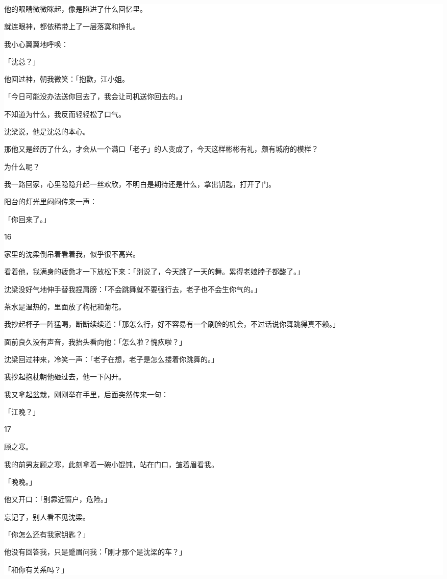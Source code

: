 他的眼睛微微眯起，像是陷进了什么回忆里。

就连眼神，都依稀带上了一层落寞和挣扎。

我小心翼翼地呼唤：

「沈总？」

他回过神，朝我微笑：「抱歉，江小姐。

「今日可能没办法送你回去了，我会让司机送你回去的。」

不知道为什么，我反而轻轻松了口气。

沈梁说，他是沈总的本心。

那他又是经历了什么，才会从一个满口「老子」的人变成了，今天这样彬彬有礼，颇有城府的模样？

为什么呢？

我一路回家，心里隐隐升起一丝欢欣，不明白是期待还是什么，拿出钥匙，打开了门。

阳台的灯光里闷闷传来一声：

「你回来了。」

16

家里的沈梁倒吊着看着我，似乎很不高兴。

看着他，我满身的疲惫才一下放松下来：「别说了，今天跳了一天的舞。累得老娘脖子都酸了。」

沈梁没好气地伸手替我捏肩膀：「不会跳舞就不要强行去，老子也不会生你气的。」

茶水是温热的，里面放了枸杞和菊花。

我抄起杯子一阵猛喝，断断续续道：「那怎么行，好不容易有一个刷脸的机会，不过话说你舞跳得真不赖。」

面前良久没有声音，我抬头看向他：「怎么啦？愧疚啦？」

沈梁回过神来，冷笑一声：「老子在想，老子是怎么搂着你跳舞的。」

我抄起抱枕朝他砸过去，他一下闪开。

我又拿起盆栽，刚刚举在手里，后面突然传来一句：

「江晚？」

17

顾之寒。

我的前男友顾之寒，此刻拿着一碗小馄饨，站在门口，皱着眉看我。

「晚晚。」

他又开口：「别靠近窗户，危险。」

忘记了，别人看不见沈梁。

「你怎么还有我家钥匙？」

他没有回答我，只是蹙眉问我：「刚才那个是沈梁的车？」

「和你有关系吗？」
